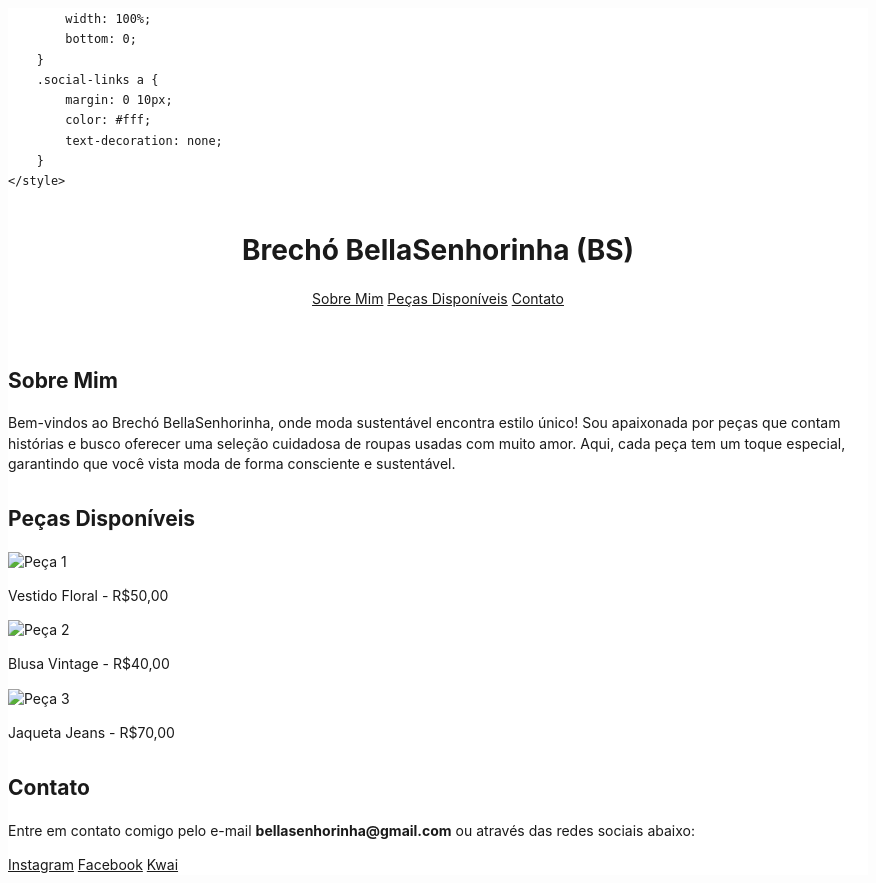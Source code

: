             width: 100%;
            bottom: 0;
        }
        .social-links a {
            margin: 0 10px;
            color: #fff;
            text-decoration: none;
        }
    </style>
</head>
<body>

<header>
    <h1>Brechó BellaSenhorinha (BS)</h1>
    <nav>
        <a href="#sobre">Sobre Mim</a>
        <a href="#pecas">Peças Disponíveis</a>
        <a href="#contato">Contato</a>
    </nav>
</header>

<section id="sobre">
    <h2>Sobre Mim</h2>
    <p>Bem-vindos ao Brechó BellaSenhorinha, onde moda sustentável encontra estilo único! Sou apaixonada por peças que contam histórias e busco oferecer uma seleção cuidadosa de roupas usadas com muito amor. Aqui, cada peça tem um toque especial, garantindo que você vista moda de forma consciente e sustentável.</p>
</section>

<section id="pecas">
    <h2>Peças Disponíveis</h2>
    <div class="pieces">
        <!-- Exemplo de peças disponíveis -->
        <div class="piece">
            <img src="peca1.jpg" alt="Peça 1">
            <p>Vestido Floral - R$50,00</p>
        </div>
        <div class="piece">
            <img src="peca2.jpg" alt="Peça 2">
            <p>Blusa Vintage - R$40,00</p>
        </div>
        <div class="piece">
            <img src="peca3.jpg" alt="Peça 3">
            <p>Jaqueta Jeans - R$70,00</p>
        </div>
        <!-- Adicione mais peças conforme necessário -->
    </div>
</section>

<section id="contato">
    <h2>Contato</h2>
    <p>Entre em contato comigo pelo e-mail <strong>bellasenhorinha@gmail.com</strong> ou através das redes sociais abaixo:</p>
    <div class="social-links">
        <a href="https://instagram.com/brechobellasenhorinha" target="_blank">Instagram</a>
        <a href="https://facebook.com/brechobellasenhorinha" target="_blank">Facebook</a>
        <a href="https://kwai.com/brechobs" target="_blank">Kwai</a>
    </div>
</section>
